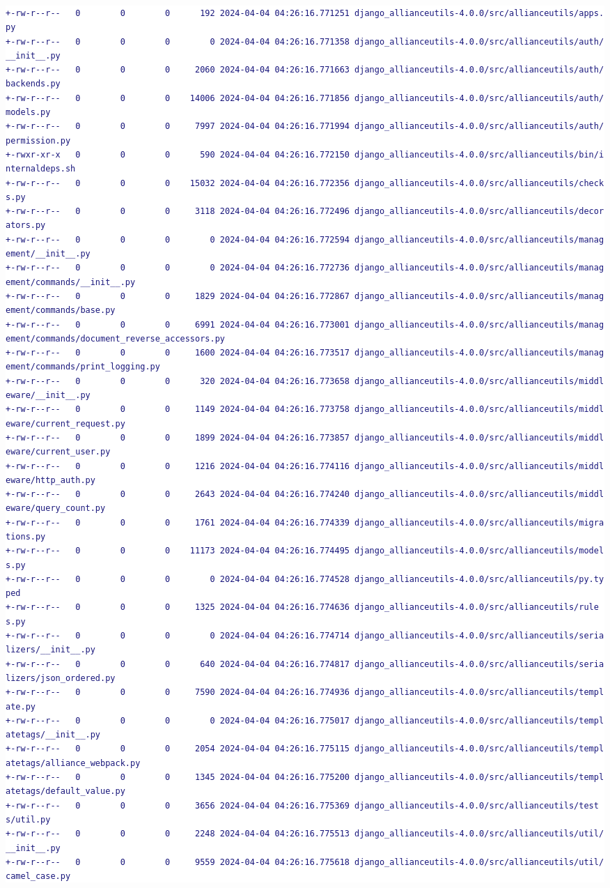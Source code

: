 ```diff
+-rw-r--r--   0        0        0      192 2024-04-04 04:26:16.771251 django_allianceutils-4.0.0/src/allianceutils/apps.py
+-rw-r--r--   0        0        0        0 2024-04-04 04:26:16.771358 django_allianceutils-4.0.0/src/allianceutils/auth/__init__.py
+-rw-r--r--   0        0        0     2060 2024-04-04 04:26:16.771663 django_allianceutils-4.0.0/src/allianceutils/auth/backends.py
+-rw-r--r--   0        0        0    14006 2024-04-04 04:26:16.771856 django_allianceutils-4.0.0/src/allianceutils/auth/models.py
+-rw-r--r--   0        0        0     7997 2024-04-04 04:26:16.771994 django_allianceutils-4.0.0/src/allianceutils/auth/permission.py
+-rwxr-xr-x   0        0        0      590 2024-04-04 04:26:16.772150 django_allianceutils-4.0.0/src/allianceutils/bin/internaldeps.sh
+-rw-r--r--   0        0        0    15032 2024-04-04 04:26:16.772356 django_allianceutils-4.0.0/src/allianceutils/checks.py
+-rw-r--r--   0        0        0     3118 2024-04-04 04:26:16.772496 django_allianceutils-4.0.0/src/allianceutils/decorators.py
+-rw-r--r--   0        0        0        0 2024-04-04 04:26:16.772594 django_allianceutils-4.0.0/src/allianceutils/management/__init__.py
+-rw-r--r--   0        0        0        0 2024-04-04 04:26:16.772736 django_allianceutils-4.0.0/src/allianceutils/management/commands/__init__.py
+-rw-r--r--   0        0        0     1829 2024-04-04 04:26:16.772867 django_allianceutils-4.0.0/src/allianceutils/management/commands/base.py
+-rw-r--r--   0        0        0     6991 2024-04-04 04:26:16.773001 django_allianceutils-4.0.0/src/allianceutils/management/commands/document_reverse_accessors.py
+-rw-r--r--   0        0        0     1600 2024-04-04 04:26:16.773517 django_allianceutils-4.0.0/src/allianceutils/management/commands/print_logging.py
+-rw-r--r--   0        0        0      320 2024-04-04 04:26:16.773658 django_allianceutils-4.0.0/src/allianceutils/middleware/__init__.py
+-rw-r--r--   0        0        0     1149 2024-04-04 04:26:16.773758 django_allianceutils-4.0.0/src/allianceutils/middleware/current_request.py
+-rw-r--r--   0        0        0     1899 2024-04-04 04:26:16.773857 django_allianceutils-4.0.0/src/allianceutils/middleware/current_user.py
+-rw-r--r--   0        0        0     1216 2024-04-04 04:26:16.774116 django_allianceutils-4.0.0/src/allianceutils/middleware/http_auth.py
+-rw-r--r--   0        0        0     2643 2024-04-04 04:26:16.774240 django_allianceutils-4.0.0/src/allianceutils/middleware/query_count.py
+-rw-r--r--   0        0        0     1761 2024-04-04 04:26:16.774339 django_allianceutils-4.0.0/src/allianceutils/migrations.py
+-rw-r--r--   0        0        0    11173 2024-04-04 04:26:16.774495 django_allianceutils-4.0.0/src/allianceutils/models.py
+-rw-r--r--   0        0        0        0 2024-04-04 04:26:16.774528 django_allianceutils-4.0.0/src/allianceutils/py.typed
+-rw-r--r--   0        0        0     1325 2024-04-04 04:26:16.774636 django_allianceutils-4.0.0/src/allianceutils/rules.py
+-rw-r--r--   0        0        0        0 2024-04-04 04:26:16.774714 django_allianceutils-4.0.0/src/allianceutils/serializers/__init__.py
+-rw-r--r--   0        0        0      640 2024-04-04 04:26:16.774817 django_allianceutils-4.0.0/src/allianceutils/serializers/json_ordered.py
+-rw-r--r--   0        0        0     7590 2024-04-04 04:26:16.774936 django_allianceutils-4.0.0/src/allianceutils/template.py
+-rw-r--r--   0        0        0        0 2024-04-04 04:26:16.775017 django_allianceutils-4.0.0/src/allianceutils/templatetags/__init__.py
+-rw-r--r--   0        0        0     2054 2024-04-04 04:26:16.775115 django_allianceutils-4.0.0/src/allianceutils/templatetags/alliance_webpack.py
+-rw-r--r--   0        0        0     1345 2024-04-04 04:26:16.775200 django_allianceutils-4.0.0/src/allianceutils/templatetags/default_value.py
+-rw-r--r--   0        0        0     3656 2024-04-04 04:26:16.775369 django_allianceutils-4.0.0/src/allianceutils/tests/util.py
+-rw-r--r--   0        0        0     2248 2024-04-04 04:26:16.775513 django_allianceutils-4.0.0/src/allianceutils/util/__init__.py
+-rw-r--r--   0        0        0     9559 2024-04-04 04:26:16.775618 django_allianceutils-4.0.0/src/allianceutils/util/camel_case.py
```